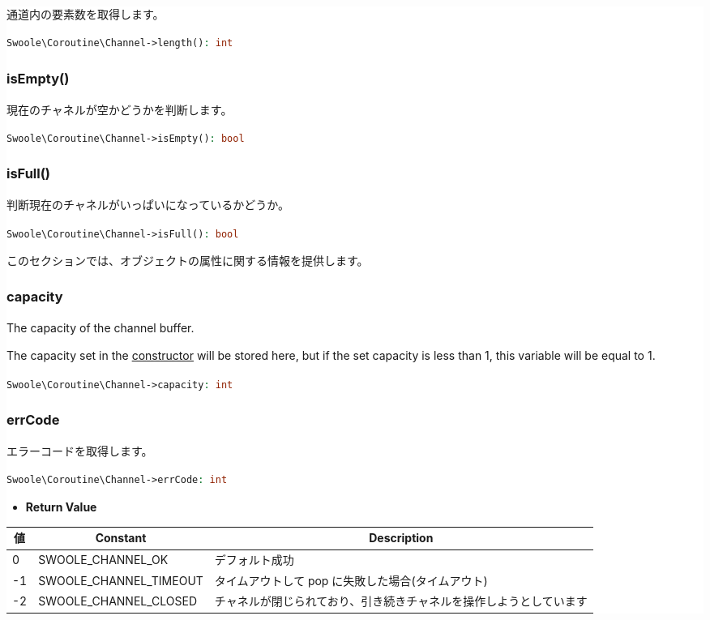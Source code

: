 通道内の要素数を取得します。

```php
Swoole\Coroutine\Channel->length(): int
```
### isEmpty()

現在のチャネルが空かどうかを判断します。

```php
Swoole\Coroutine\Channel->isEmpty(): bool
```
### isFull()

判断現在のチャネルがいっぱいになっているかどうか。

```php
Swoole\Coroutine\Channel->isFull(): bool
```
このセクションでは、オブジェクトの属性に関する情報を提供します。
### capacity

The capacity of the channel buffer.

The capacity set in the [constructor](/coroutine/channel?id=__construct) will be stored here, but if the set capacity is less than 1, this variable will be equal to 1.

```php
Swoole\Coroutine\Channel->capacity: int
```
### errCode

エラーコードを取得します。

```php
Swoole\Coroutine\Channel->errCode: int
```

  * **Return Value**

値 | Constant | Description
---|---|---
0 | SWOOLE_CHANNEL_OK | デフォルト成功
-1 | SWOOLE_CHANNEL_TIMEOUT | タイムアウトして pop に失敗した場合(タイムアウト)
-2 | SWOOLE_CHANNEL_CLOSED | チャネルが閉じられており、引き続きチャネルを操作しようとしています
